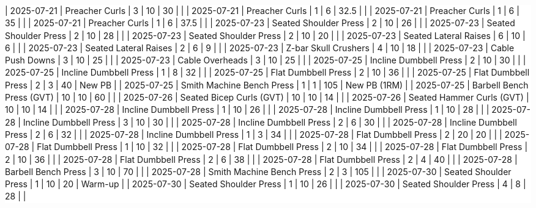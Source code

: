 | 2025-07-21 | Preacher Curls            |    3 |   10 |          30 |              |
| 2025-07-21 | Preacher Curls            |    1 |    6 |        32.5 |              |
| 2025-07-21 | Preacher Curls            |    1 |    6 |          35 |              |
| 2025-07-21 | Preacher Curls            |    1 |    6 |        37.5 |              |
| 2025-07-23 | Seated Shoulder Press     |    2 |   10 |          26 |              |
| 2025-07-23 | Seated Shoulder Press     |    2 |   10 |          28 |              |
| 2025-07-23 | Seated Shoulder Press     |    2 |   10 |          20 |              |
| 2025-07-23 | Seated Lateral Raises     |    6 |   10 |           6 |              |
| 2025-07-23 | Seated Lateral Raises     |    2 |    6 |           9 |              |
| 2025-07-23 | Z-bar Skull Crushers      |    4 |   10 |          18 |              |
| 2025-07-23 | Cable Push Downs          |    3 |   10 |          25 |              |
| 2025-07-23 | Cable Overheads           |    3 |   10 |          25 |              |
| 2025-07-25 | Incline Dumbbell Press    |    2 |   10 |          30 |              |
| 2025-07-25 | Incline Dumbbell Press    |    1 |    8 |          32 |              |
| 2025-07-25 | Flat Dumbbell Press       |    2 |   10 |          36 |              |
| 2025-07-25 | Flat Dumbbell Press       |    2 |    3 |          40 | New PB       |
| 2025-07-25 | Smith Machine Bench Press |    1 |    1 |         105 | New PB (1RM) |
| 2025-07-25 | Barbell Bench Press (GVT) |   10 |   10 |          60 |              |
| 2025-07-26 | Seated Bicep Curls (GVT)  |   10 |   10 |          14 |              |
| 2025-07-26 | Seated Hammer Curls (GVT) |   10 |   10 |          14 |              |
| 2025-07-28 | Incline Dumbbell Press    |    1 |   10 |          26 |              |
| 2025-07-28 | Incline Dumbbell Press    |    1 |   10 |          28 |              |
| 2025-07-28 | Incline Dumbbell Press    |    3 |   10 |          30 |              |
| 2025-07-28 | Incline Dumbbell Press    |    2 |    6 |          30 |              |
| 2025-07-28 | Incline Dumbbell Press    |    2 |    6 |          32 |              |
| 2025-07-28 | Incline Dumbbell Press    |    1 |    3 |          34 |              |
| 2025-07-28 | Flat Dumbbell Press       |    2 |   20 |          20 |              |
| 2025-07-28 | Flat Dumbbell Press       |    1 |   10 |          32 |              |
| 2025-07-28 | Flat Dumbbell Press       |    2 |   10 |          34 |              |
| 2025-07-28 | Flat Dumbbell Press       |    2 |   10 |          36 |              |
| 2025-07-28 | Flat Dumbbell Press       |    2 |    6 |          38 |              |
| 2025-07-28 | Flat Dumbbell Press       |    2 |    4 |          40 |              |
| 2025-07-28 | Barbell Bench Press       |    3 |   10 |          70 |              |
| 2025-07-28 | Smith Machine Bench Press |    2 |    3 |         105 |              |
| 2025-07-30 | Seated Shoulder Press     |    1 |   10 |          20 | Warm-up      |
| 2025-07-30 | Seated Shoulder Press     |    1 |   10 |          26 |              |
| 2025-07-30 | Seated Shoulder Press     |    4 |    8 |          28 |              |